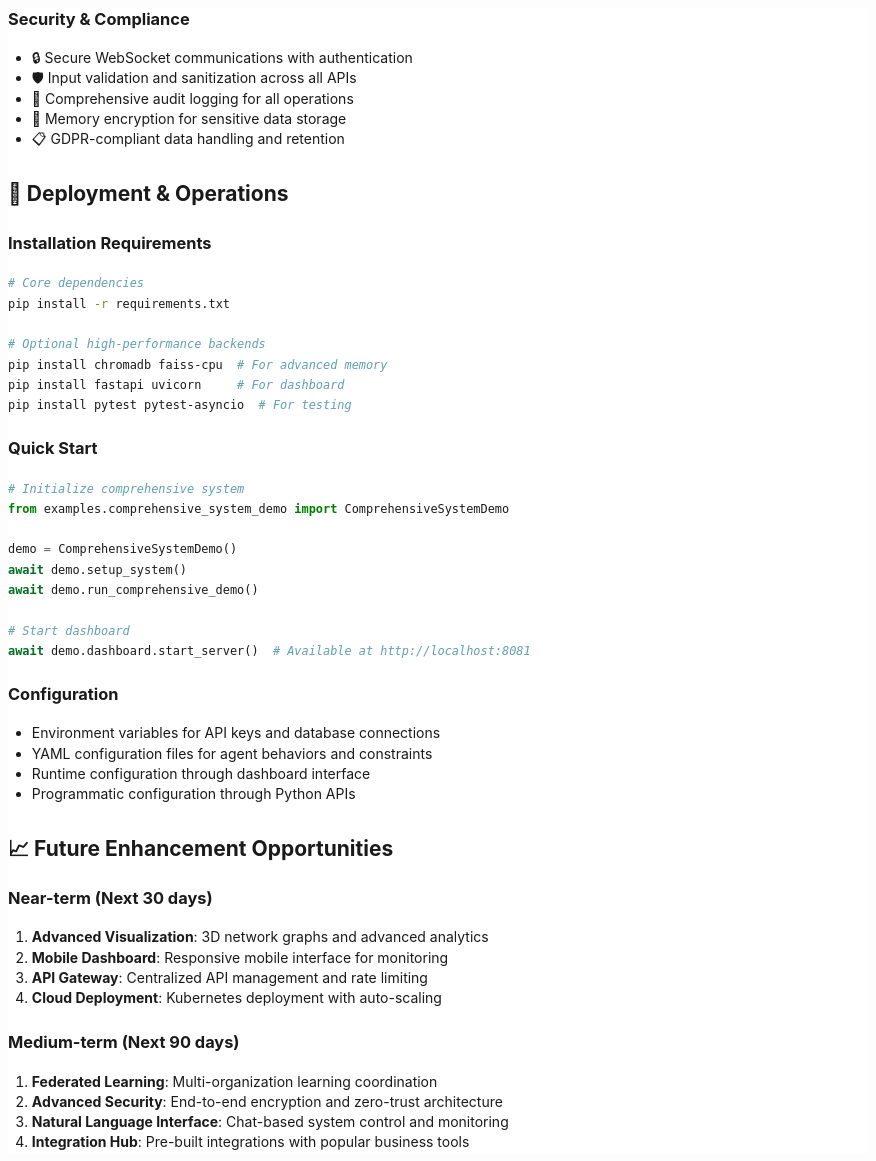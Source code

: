 ### Security & Compliance
- 🔒 Secure WebSocket communications with authentication
- 🛡️ Input validation and sanitization across all APIs
- 📝 Comprehensive audit logging for all operations
- 🔐 Memory encryption for sensitive data storage
- 📋 GDPR-compliant data handling and retention

## 🚀 Deployment & Operations

### Installation Requirements
```bash
# Core dependencies
pip install -r requirements.txt

# Optional high-performance backends
pip install chromadb faiss-cpu  # For advanced memory
pip install fastapi uvicorn     # For dashboard
pip install pytest pytest-asyncio  # For testing
```

### Quick Start
```python
# Initialize comprehensive system
from examples.comprehensive_system_demo import ComprehensiveSystemDemo

demo = ComprehensiveSystemDemo()
await demo.setup_system()
await demo.run_comprehensive_demo()

# Start dashboard
await demo.dashboard.start_server()  # Available at http://localhost:8081
```

### Configuration
- Environment variables for API keys and database connections
- YAML configuration files for agent behaviors and constraints
- Runtime configuration through dashboard interface
- Programmatic configuration through Python APIs

## 📈 Future Enhancement Opportunities

### Near-term (Next 30 days)
1. **Advanced Visualization**: 3D network graphs and advanced analytics
2. **Mobile Dashboard**: Responsive mobile interface for monitoring
3. **API Gateway**: Centralized API management and rate limiting
4. **Cloud Deployment**: Kubernetes deployment with auto-scaling

### Medium-term (Next 90 days)
1. **Federated Learning**: Multi-organization learning coordination
2. **Advanced Security**: End-to-end encryption and zero-trust architecture
3. **Natural Language Interface**: Chat-based system control and monitoring
4. **Integration Hub**: Pre-built integrations with popular business tools
